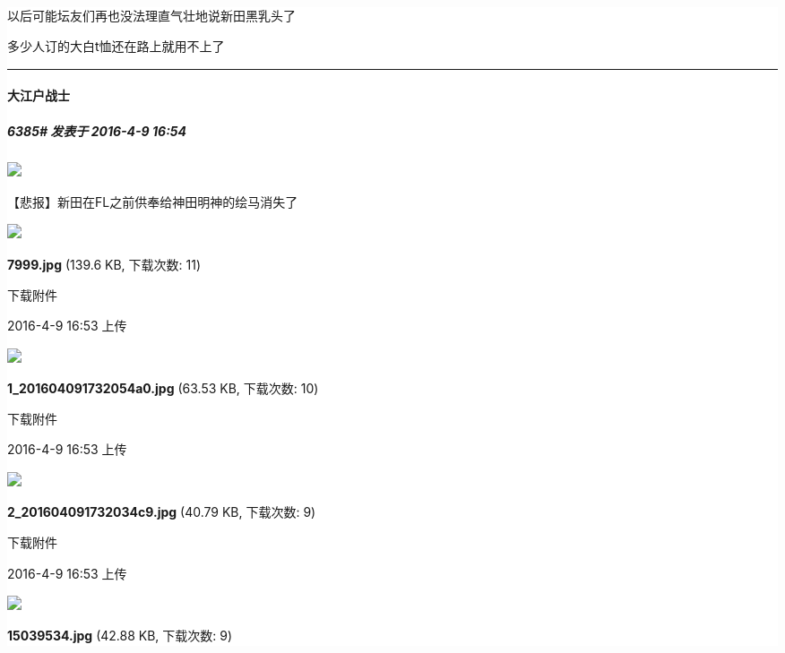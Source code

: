 以后可能坛友们再也没法理直气壮地说新田黑乳头了

多少人订的大白t恤还在路上就用不上了







-----

####  大江户战士  
##### 6385#       发表于 2016-4-9 16:54



<img src="https://static.saraba1st.com/image/smiley/face/191.gif" referrerpolicy="no-referrer">

【悲报】新田在FL之前供奉给神田明神的绘马消失了

<img src="http://img.saraba1st.com/forum/201604/09/165308tzb4x9944v775v5a.jpg" referrerpolicy="no-referrer">


<strong>7999.jpg</strong> (139.6 KB, 下载次数: 11)

下载附件

2016-4-9 16:53 上传






<img src="http://img.saraba1st.com/forum/201604/09/165310ghgllsg0aqhh78q7.jpg" referrerpolicy="no-referrer">


<strong>1_201604091732054a0.jpg</strong> (63.53 KB, 下载次数: 10)

下载附件

2016-4-9 16:53 上传






<img src="http://img.saraba1st.com/forum/201604/09/165312dakj6y5xlmzr8bm1.jpg" referrerpolicy="no-referrer">


<strong>2_201604091732034c9.jpg</strong> (40.79 KB, 下载次数: 9)

下载附件

2016-4-9 16:53 上传






<img src="http://img.saraba1st.com/forum/201604/09/165331hmwvt463e66k8mhf.jpg" referrerpolicy="no-referrer">


<strong>15039534.jpg</strong> (42.88 KB, 下载次数: 9)
